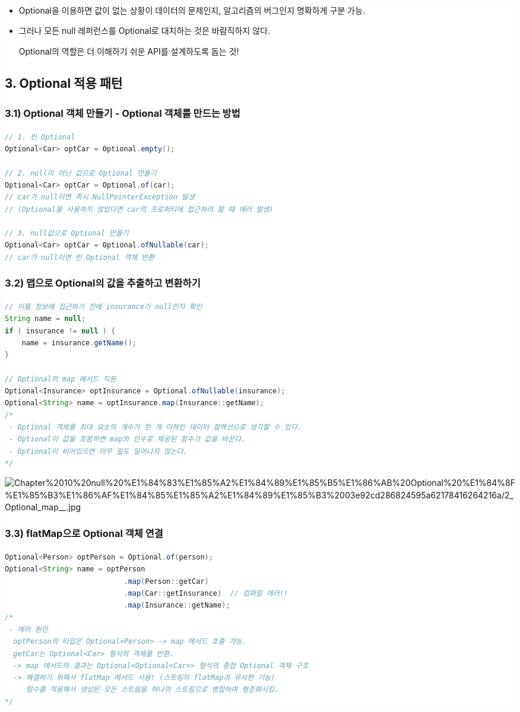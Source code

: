 - Optional을 이용하면 값이 없는 상황이 데이터의 문제인지, 알고리즘의 버그인지 명확하게 구분 가능.
- 그러나 모든 null 레퍼런스를 Optional로 대치하는 것은 바람직하지 않다.

    Optional의 역할은 더 이해하기 쉬운 API를 설계하도록 돕는 것!

## 3. Optional 적용 패턴

### 3.1) Optional 객체 만들기 - Optional 객체를 만드는 방법

```java
// 1. 빈 Optional
Optional<Car> optCar = Optional.empty();

// 2. null이 아닌 값으로 Optional 만들기
Optional<Car> optCar = Optional.of(car); 
// car가 null이면 즉시 NullPointerException 발생
// (Optional을 사용하지 않았다면 car의 프로퍼티에 접근하려 할 때 에러 발생)

// 3. null값으로 Optional 만들기
Optional<Car> optCar = Optional.ofNullable(car);
// car가 null이면 빈 Optional 객체 반환
```

### 3.2) 맵으로 Optional의 값을 추출하고 변환하기

```java
// 이름 정보에 접근하기 전에 insurance가 null인지 확인 
String name = null;
if ( insurance != null ) { 
    name = insurance.getName();
}

// Optional의 map 메서드 지원
Optional<Insurance> optInsurance = Optional.ofNullable(insurance);
Optional<String> name = optInsurance.map(Insurance::getName);
/*
 - Optional 객체를 최대 요소의 개수가 한 개 이하인 데이터 컬렉션으로 생각할 수 있다.
 - Optional이 값을 포함하면 map의 인수로 제공된 함수가 값을 바꾼다.
 - Optional이 비어있으면 아무 일도 일어나지 않는다.
*/
```

![Chapter%2010%20null%20%E1%84%83%E1%85%A2%E1%84%89%E1%85%B5%E1%86%AB%20Optional%20%E1%84%8F%E1%85%B3%E1%86%AF%E1%84%85%E1%85%A2%E1%84%89%E1%85%B3%2003e92cd286824595a62178416264216a/2_Optional_map__.jpg](Chapter%2010%20null%20%E1%84%83%E1%85%A2%E1%84%89%E1%85%B5%E1%86%AB%20Optional%20%E1%84%8F%E1%85%B3%E1%86%AF%E1%84%85%E1%85%A2%E1%84%89%E1%85%B3%2003e92cd286824595a62178416264216a/2_Optional_map__.jpg)

### 3.3) flatMap으로 Optional 객체 연결

```java
Optional<Person> optPerson = Optional.of(person);
Optional<String> name = optPerson
							.map(Person::getCar)
							.map(Car::getInsurance)  // 컴파일 에러!!
							.map(Insurance::getName); 
/*
 - 에러 원인 
  optPerson의 타입은 Optional<Person> -> map 메서드 호출 가능.
  getCar는 Optional<Car> 형식의 객체를 반환.
  -> map 메서드의 결과는 Optional<Optional<Car>> 형식의 중첩 Optional 객체 구조 
  -> 해결하기 위해서 flatMap 메서드 사용! (스트림의 flatMap과 유사한 기능)
     함수를 적용해서 생성된 모든 스트림을 하나의 스트림으로 병합하여 평준화시킴.
*/
```
